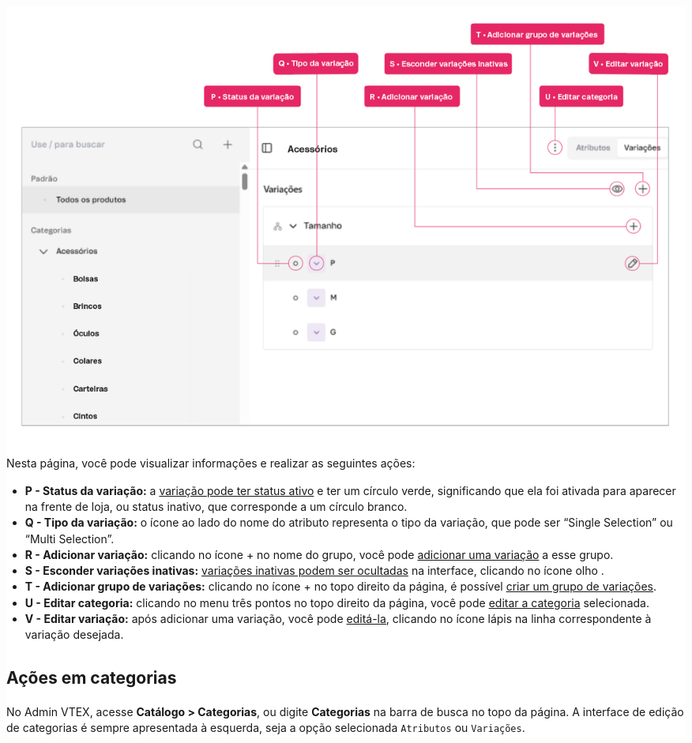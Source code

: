 ![category_variations_PT](https://raw.githubusercontent.com/vtexdocs/help-center-content/refs/heads/main/docs/pt/tutorials/beta/catalog-beta/criar-ou-editar-categorias-atributos-e-variacoes-beta_2.png)

Nesta página, você pode visualizar informações e realizar as seguintes ações:

* **P - Status da variação:** a [variação pode ter status ativo](#ver-status-de-ativacao-da-variacao-e-seus-valores) e ter um círculo verde, significando que ela foi ativada para aparecer na frente de loja, ou status inativo, que corresponde a um círculo branco.
* **Q - Tipo da variação:** o ícone ao lado do nome do atributo representa o tipo da variação, que pode ser “Single Selection” ou “Multi Selection”.
* **R - Adicionar variação:** clicando no ícone + no nome do grupo, você pode [adicionar uma variação](#adicionar-variacao) a esse grupo. 
* **S - Esconder variações inativas:** [variações inativas podem ser ocultadas](#esconder-variacoes-inativas) na interface, clicando no ícone olho <i class="fas fa-eye" aria-hidden="true"></i>. 
* **T - Adicionar grupo de variações:** clicando no ícone + no topo direito da página, é possível [criar um grupo de variações](#adicionar-grupo).
* **U - Editar categoria:** clicando no menu três pontos <i class="fas fa-ellipsis-v" aria-hidden="true"></i> no topo direito da página, você pode [editar a categoria](#editar-categoria) selecionada.
* **V - Editar variação:** após adicionar uma variação, você pode [editá-la](#editar-variacao), clicando no ícone lápis <i class="fas fa-pencil-alt" aria-hidden="true"></i> na linha correspondente à variação desejada.

## Ações em categorias

No Admin VTEX, acesse **Catálogo > Categorias**, ou digite **Categorias** na barra de busca no topo da página. A interface de edição de categorias é sempre apresentada à esquerda, seja a opção selecionada `Atributos` ou `Variações`. 
